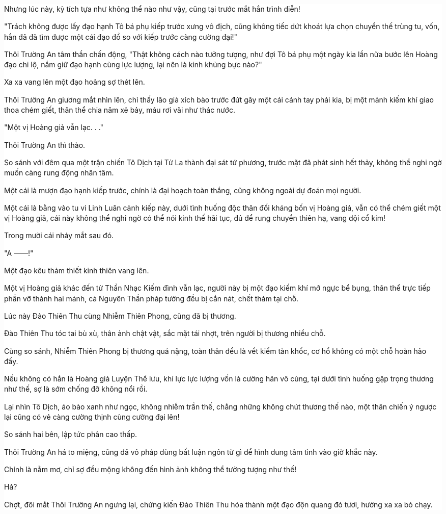 Nhưng lúc này, kỳ tích tựa như không thể nào như vậy, cũng tại trước mắt hắn trình diễn!

"Trách không được lấy đạo hạnh Tô bá phụ kiếp trước xưng vô địch, cũng không tiếc dứt khoát lựa chọn chuyển thế trùng tu, vốn, hắn đã đã tìm được một cái đạo đồ so với kiếp trước càng cường đại!"

Thôi Trường An tâm thần chấn động, "Thật không cách nào tưởng tượng, như đợi Tô bá phụ một ngày kia lần nữa bước lên Hoàng đạo chi lộ, nắm giữ đạo hạnh cùng lực lượng, lại nên là kinh khủng bực nào?"

Xa xa vang lên một đạo hoảng sợ thét lên.

Thôi Trường An giương mắt nhìn lên, chỉ thấy lão giả xích bào trước đứt gãy một cái cánh tay phải kia, bị một mảnh kiếm khí giao thoa chém giết, thân thể chia năm xẻ bảy, máu rơi vãi như thác nước.

"Một vị Hoàng giả vẫn lạc. . ."

Thôi Trường An thì thào.

So sánh với đêm qua một trận chiến Tô Dịch tại Tử La thành đại sát tứ phương, trước mặt đã phát sinh hết thảy, không thể nghi ngờ muốn càng rung động nhân tâm.

Một cái là mượn đạo hạnh kiếp trước, chính là đại hoạch toàn thắng, cũng không ngoài dự đoán mọi người.

Một cái là bằng vào tu vi Linh Luân cảnh kiếp này, dưới tình huống độc thân đối kháng bốn vị Hoàng giả, vẫn có thể chém giết một vị Hoàng giả, cái này không thể nghi ngờ có thể nói kinh thế hãi tục, đủ để rung chuyển thiên hạ, vang dội cổ kim!

Trong mười cái nháy mắt sau đó.

"A ——!"

Một đạo kêu thảm thiết kinh thiên vang lên.

Một vị Hoàng giả khác đến từ Thần Nhạc Kiếm đình vẫn lạc, người này bị một đạo kiếm khí mở ngực bể bụng, thân thể trực tiếp phần vỡ thành hai mảnh, cả Nguyên Thần pháp tướng đều bị cắn nát, chết thảm tại chỗ.

Lúc này Đào Thiên Thu cùng Nhiễm Thiên Phong, cũng đã bị thương.

Đào Thiên Thu tóc tai bù xù, thân ảnh chật vật, sắc mặt tái nhợt, trên người bị thương nhiều chỗ.

Cùng so sánh, Nhiễm Thiên Phong bị thương quá nặng, toàn thân đều là vết kiếm tàn khốc, cơ hồ không có một chỗ hoàn hảo đấy.

Nếu không có hắn là Hoàng giả Luyện Thể lưu, khí lực lực lượng vốn là cường hãn vô cùng, tại dưới tình huống gặp trọng thương như thế, sợ là sớm chống đỡ không nổi rồi.

Lại nhìn Tô Dịch, áo bào xanh như ngọc, không nhiễm trần thế, chẳng những không chút thương thế nào, một thân chiến ý ngược lại cũng có vẻ càng cường thịnh cùng cường đại lên!

So sánh hai bên, lập tức phân cao thấp.

Thôi Trường An há to miệng, cũng đã vô pháp dùng bất luận ngôn từ gì để hình dung tâm tình vào giờ khắc này.

Chính là nằm mơ, chỉ sợ đều mộng không đến hình ảnh không thể tưởng tượng như thế!

Hả?

Chợt, đôi mắt Thôi Trường An ngưng lại, chứng kiến Đào Thiên Thu hóa thành một đạo độn quang đỏ tươi, hướng xa xa bỏ chạy.

